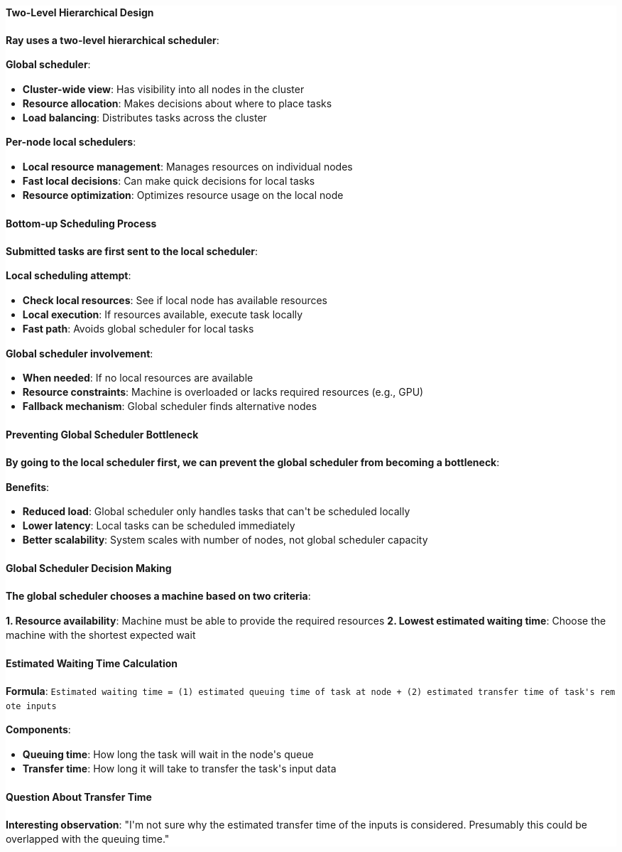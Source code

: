 #### Two-Level Hierarchical Design

**Ray uses a two-level hierarchical scheduler**:

**Global scheduler**:
- **Cluster-wide view**: Has visibility into all nodes in the cluster
- **Resource allocation**: Makes decisions about where to place tasks
- **Load balancing**: Distributes tasks across the cluster

**Per-node local schedulers**:
- **Local resource management**: Manages resources on individual nodes
- **Fast local decisions**: Can make quick decisions for local tasks
- **Resource optimization**: Optimizes resource usage on the local node

#### Bottom-up Scheduling Process

**Submitted tasks are first sent to the local scheduler**:

**Local scheduling attempt**:
- **Check local resources**: See if local node has available resources
- **Local execution**: If resources available, execute task locally
- **Fast path**: Avoids global scheduler for local tasks

**Global scheduler involvement**:
- **When needed**: If no local resources are available
- **Resource constraints**: Machine is overloaded or lacks required resources (e.g., GPU)
- **Fallback mechanism**: Global scheduler finds alternative nodes

#### Preventing Global Scheduler Bottleneck

**By going to the local scheduler first, we can prevent the global scheduler from becoming a bottleneck**:

**Benefits**:
- **Reduced load**: Global scheduler only handles tasks that can't be scheduled locally
- **Lower latency**: Local tasks can be scheduled immediately
- **Better scalability**: System scales with number of nodes, not global scheduler capacity

#### Global Scheduler Decision Making

**The global scheduler chooses a machine based on two criteria**:

**1. Resource availability**: Machine must be able to provide the required resources
**2. Lowest estimated waiting time**: Choose the machine with the shortest expected wait

#### Estimated Waiting Time Calculation

**Formula**: `Estimated waiting time = (1) estimated queuing time of task at node + (2) estimated transfer time of task's remote inputs`

**Components**:
- **Queuing time**: How long the task will wait in the node's queue
- **Transfer time**: How long it will take to transfer the task's input data

#### Question About Transfer Time

**Interesting observation**: "I'm not sure why the estimated transfer time of the inputs is considered. Presumably this could be overlapped with the queuing time."
